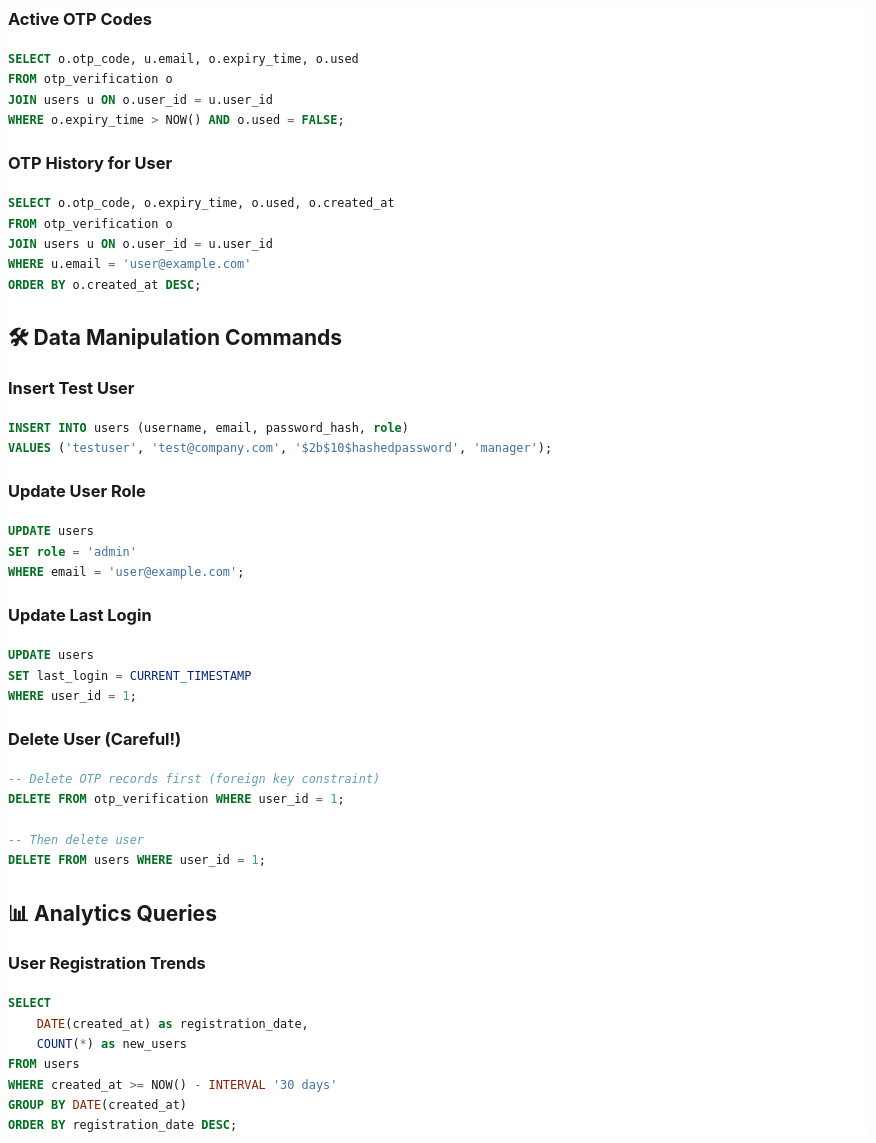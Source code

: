 ### Active OTP Codes
```sql
SELECT o.otp_code, u.email, o.expiry_time, o.used
FROM otp_verification o
JOIN users u ON o.user_id = u.user_id
WHERE o.expiry_time > NOW() AND o.used = FALSE;
```

### OTP History for User
```sql
SELECT o.otp_code, o.expiry_time, o.used, o.created_at
FROM otp_verification o
JOIN users u ON o.user_id = u.user_id
WHERE u.email = 'user@example.com'
ORDER BY o.created_at DESC;
```

## 🛠️ **Data Manipulation Commands**

### Insert Test User
```sql
INSERT INTO users (username, email, password_hash, role) 
VALUES ('testuser', 'test@company.com', '$2b$10$hashedpassword', 'manager');
```

### Update User Role
```sql
UPDATE users 
SET role = 'admin' 
WHERE email = 'user@example.com';
```

### Update Last Login
```sql
UPDATE users 
SET last_login = CURRENT_TIMESTAMP 
WHERE user_id = 1;
```

### Delete User (Careful!)
```sql
-- Delete OTP records first (foreign key constraint)
DELETE FROM otp_verification WHERE user_id = 1;

-- Then delete user
DELETE FROM users WHERE user_id = 1;
```

## 📊 **Analytics Queries**

### User Registration Trends
```sql
SELECT 
    DATE(created_at) as registration_date,
    COUNT(*) as new_users
FROM users 
WHERE created_at >= NOW() - INTERVAL '30 days'
GROUP BY DATE(created_at)
ORDER BY registration_date DESC;
```

